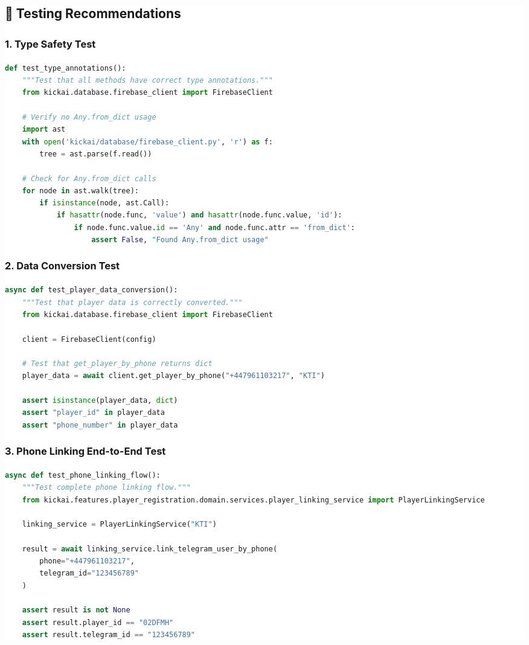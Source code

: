 ## **🎯 Testing Recommendations**

### **1. Type Safety Test**
```python
def test_type_annotations():
    """Test that all methods have correct type annotations."""
    from kickai.database.firebase_client import FirebaseClient
    
    # Verify no Any.from_dict usage
    import ast
    with open('kickai/database/firebase_client.py', 'r') as f:
        tree = ast.parse(f.read())
    
    # Check for Any.from_dict calls
    for node in ast.walk(tree):
        if isinstance(node, ast.Call):
            if hasattr(node.func, 'value') and hasattr(node.func.value, 'id'):
                if node.func.value.id == 'Any' and node.func.attr == 'from_dict':
                    assert False, "Found Any.from_dict usage"
```

### **2. Data Conversion Test**
```python
async def test_player_data_conversion():
    """Test that player data is correctly converted."""
    from kickai.database.firebase_client import FirebaseClient
    
    client = FirebaseClient(config)
    
    # Test that get_player_by_phone returns dict
    player_data = await client.get_player_by_phone("+447961103217", "KTI")
    
    assert isinstance(player_data, dict)
    assert "player_id" in player_data
    assert "phone_number" in player_data
```

### **3. Phone Linking End-to-End Test**
```python
async def test_phone_linking_flow():
    """Test complete phone linking flow."""
    from kickai.features.player_registration.domain.services.player_linking_service import PlayerLinkingService
    
    linking_service = PlayerLinkingService("KTI")
    
    result = await linking_service.link_telegram_user_by_phone(
        phone="+447961103217",
        telegram_id="123456789"
    )
    
    assert result is not None
    assert result.player_id == "02DFMH"
    assert result.telegram_id == "123456789"
```
